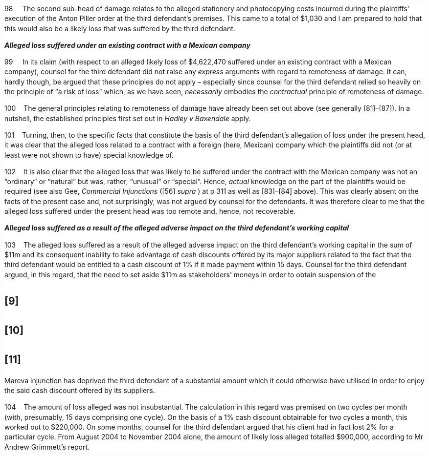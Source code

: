 98     The second sub-head of damage relates to the alleged stationery and photocopying costs incurred during the plaintiffs’ execution of the Anton Piller order at the third defendant’s premises. This came to a total of $1,030 and I am prepared to hold that this would also be a likely loss that was suffered by the third defendant. 

**_Alleged loss suffered under an existing contract with a Mexican company_** 

99     In its claim (with respect to an alleged likely loss of $4,622,470 suffered under an existing contract with a Mexican company), counsel for the third defendant did not raise any _express_ arguments with regard to remoteness of damage. It can, hardly though, be argued that these principles do not apply – especially since counsel for the third defendant relied so heavily on the principle of “a risk of loss” which, as we have seen, _necessarily_ embodies the _contractual_ principle of remoteness of damage. 

100    The general principles relating to remoteness of damage have already been set out above (see generally [81]–[87]). In a nutshell, the established principles first set out in _Hadley v Baxendale_ apply. 

101    Turning, then, to the specific facts that constitute the basis of the third defendant’s allegation of loss under the present head, it was clear that the alleged loss related to a contract with a foreign (here, Mexican) company which the plaintiffs did not (or at least were not shown to have) special knowledge of. 

102    It is also clear that the alleged loss that was likely to be suffered under the contract with the Mexican company was not an “ordinary” or “natural” but was, rather, “unusual” or “special”. Hence, _actual_ knowledge on the part of the plaintiffs would be required (see also Gee, _Commercial Injunctions_ ([56] _supra_ ) at p 311 as well as [83]–[84] above). This was clearly absent on the facts of the present case and, not surprisingly, was not argued by counsel for the defendants. It was therefore clear to me that the alleged loss suffered under the present head was too remote and, hence, not recoverable. 

**_Alleged loss suffered as a result of the alleged adverse impact on the third defendant’s working capital_** 

103    The alleged loss suffered as a result of the alleged adverse impact on the third defendant’s working capital in the sum of $11m and its consequent inability to take advantage of cash discounts offered by its major suppliers related to the fact that the third defendant would be entitled to a cash discount of 1% if it made payment within 15 days. Counsel for the third defendant argued, in this regard, that the need to set aside $11m as stakeholders’ moneys in order to obtain suspension of the 

## [9] 

## [10] 

## [11] 


Mareva injunction has deprived the third defendant of a substantial amount which it could otherwise have utilised in order to enjoy the said cash discount offered by its suppliers. 

104    The amount of loss alleged was not insubstantial. The calculation in this regard was premised on two cycles per month (with, presumably, 15 days comprising one cycle). On the basis of a 1% cash discount obtainable for two cycles a month, this worked out to $220,000. On some months, counsel for the third defendant argued that his client had in fact lost 2% for a particular cycle. From August 2004 to November 2004 alone, the amount of likely loss alleged totalled $900,000, according to Mr Andrew Grimmett’s report. 
